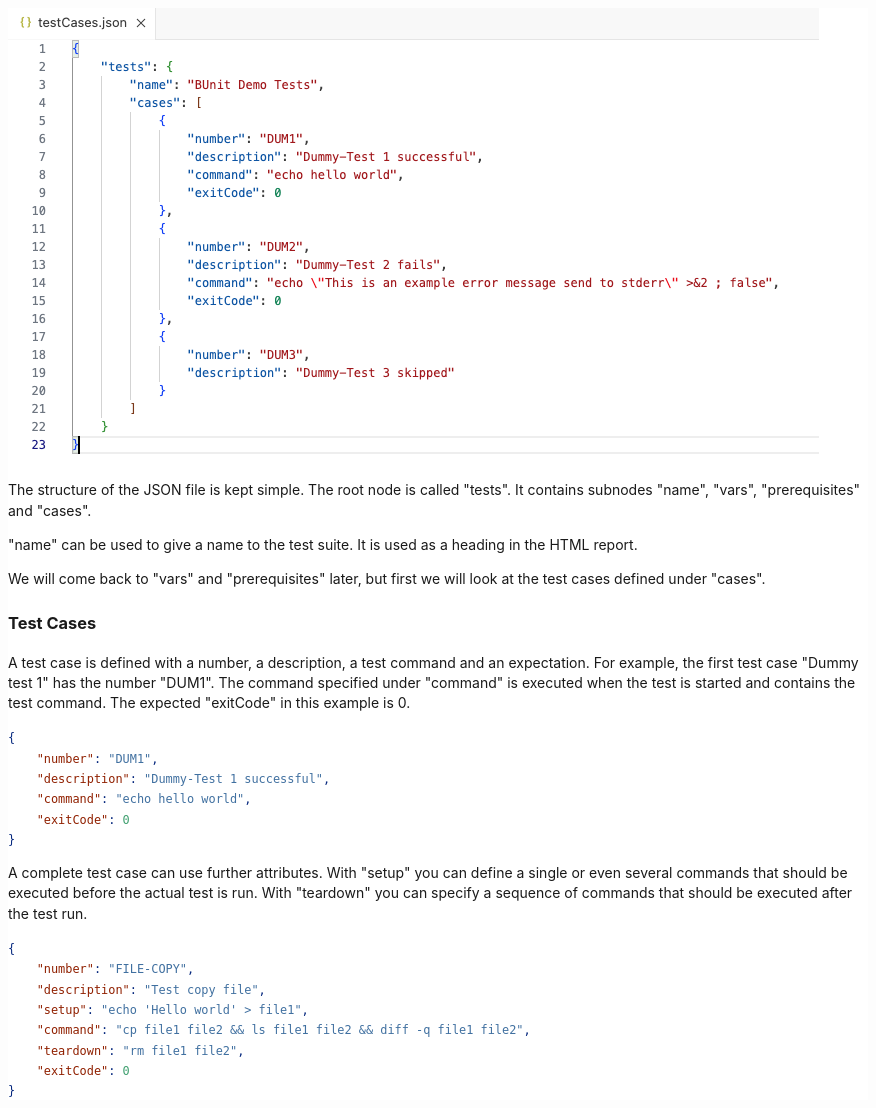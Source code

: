 ![Test Cases](images/testcases.png)

The structure of the JSON file is kept simple. The root node is called "tests". It contains subnodes "name", "vars", "prerequisites" and "cases".

"name" can be used to give a name to the test suite. It is used as a heading in the HTML report.

We will come back to "vars" and "prerequisites" later, but first we will look at the test cases defined under "cases".

### Test Cases

A test case is defined with a number, a description, a test command and an expectation. For example, the first test case "Dummy test 1" has the number "DUM1". The command specified under "command" is executed when the test is started and contains the test command. The expected "exitCode" in this example is 0.

```json
{
    "number": "DUM1",
    "description": "Dummy-Test 1 successful",
    "command": "echo hello world",
    "exitCode": 0
}
```

A complete test case can use further attributes. With "setup" you can define a single or even several commands that should be executed before the actual test is run. With "teardown" you can specify a sequence of commands that should be executed after the test run.

```json
{
	"number": "FILE-COPY",
	"description": "Test copy file",
	"setup": "echo 'Hello world' > file1",
	"command": "cp file1 file2 && ls file1 file2 && diff -q file1 file2",
	"teardown": "rm file1 file2",
	"exitCode": 0
}
```
